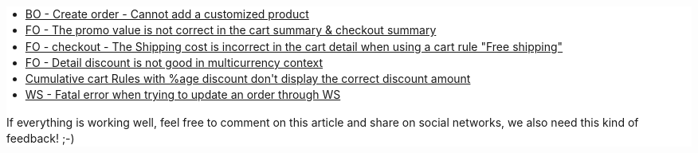 - [BO - Create order - Cannot add a customized product](https://github.com/PrestaShop/PrestaShop/issues/18987)
- [FO - The promo value is not correct in the cart summary & checkout summary](https://github.com/PrestaShop/PrestaShop/issues/16842)
- [FO - checkout - The Shipping cost is incorrect in the cart detail when using a cart rule "Free shipping"](https://github.com/PrestaShop/PrestaShop/issues/18533)
- [FO - Detail discount is not good in multicurrency context](https://github.com/PrestaShop/PrestaShop/issues/18900)
- [Cumulative cart Rules with %age discount don't display the correct discount amount](https://github.com/PrestaShop/PrestaShop/issues/18810)
- [WS - Fatal error when trying to update an order through WS](https://github.com/PrestaShop/PrestaShop/issues/18789)

If everything is working well, feel free to comment on this article and share on social networks, we also need this kind of feedback! ;-)
